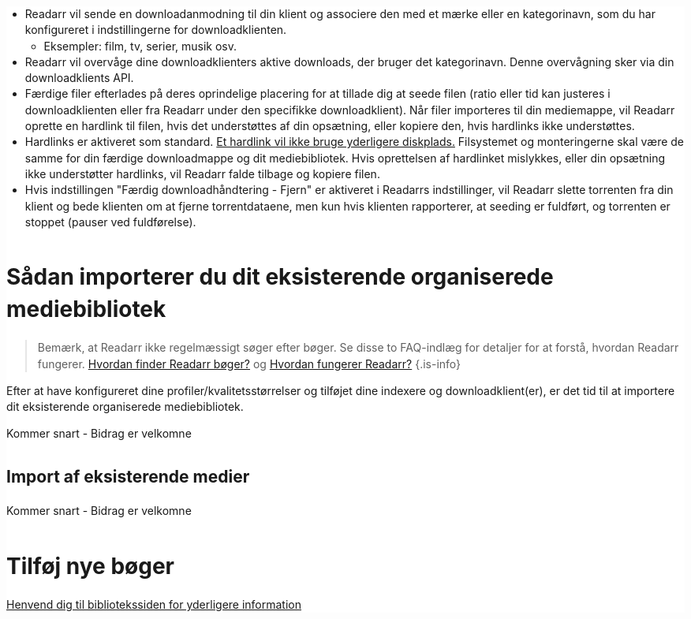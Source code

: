 - Readarr vil sende en downloadanmodning til din klient og associere den med et mærke eller en kategorinavn, som du har konfigureret i indstillingerne for downloadklienten.
  - Eksempler: film, tv, serier, musik osv.
- Readarr vil overvåge dine downloadklienters aktive downloads, der bruger det kategorinavn. Denne overvågning sker via din downloadklients API.
- Færdige filer efterlades på deres oprindelige placering for at tillade dig at seede filen (ratio eller tid kan justeres i downloadklienten eller fra Readarr under den specifikke downloadklient). Når filer importeres til din mediemappe, vil Readarr oprette en hardlink til filen, hvis det understøttes af din opsætning, eller kopiere den, hvis hardlinks ikke understøttes.
- Hardlinks er aktiveret som standard. [Et hardlink vil ikke bruge yderligere diskplads.](https://trash-guides.info/Hardlinks/Hardlinks-and-Instant-Moves/) Filsystemet og monteringerne skal være de samme for din færdige downloadmappe og dit mediebibliotek. Hvis oprettelsen af hardlinket mislykkes, eller din opsætning ikke understøtter hardlinks, vil Readarr falde tilbage og kopiere filen.
- Hvis indstillingen "Færdig downloadhåndtering - Fjern" er aktiveret i Readarrs indstillinger, vil Readarr slette torrenten fra din klient og bede klienten om at fjerne torrentdataene, men kun hvis klienten rapporterer, at seeding er fuldført, og torrenten er stoppet (pauser ved fuldførelse).

# Sådan importerer du dit eksisterende organiserede mediebibliotek

> Bemærk, at Readarr ikke regelmæssigt søger efter bøger. Se disse to FAQ-indlæg for detaljer for at forstå, hvordan Readarr fungerer.
[Hvordan finder Readarr bøger?](/readarr/faq#how-does-readarr-find-books) og [Hvordan fungerer Readarr?](/readarr/faq#how-does-readarr-work)
{.is-info}

Efter at have konfigureret dine profiler/kvalitetsstørrelser og tilføjet dine indexere og downloadklient(er), er det tid til at importere dit eksisterende organiserede mediebibliotek.

Kommer snart - Bidrag er velkomne

## Import af eksisterende medier

Kommer snart - Bidrag er velkomne

# Tilføj nye bøger

[Henvend dig til bibliotekssiden for yderligere information](/readarr/library#add-new)